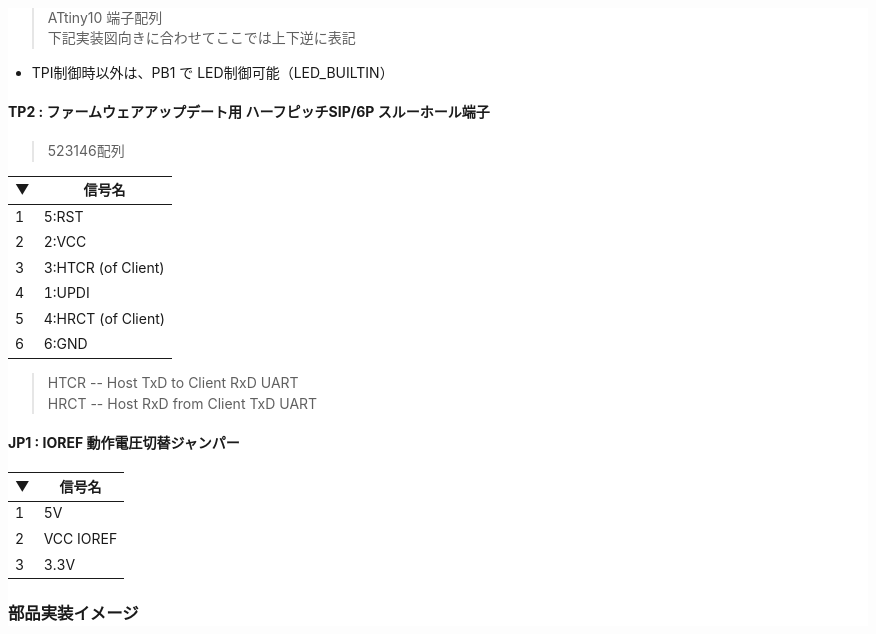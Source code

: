 > ATtiny10 端子配列\
> 下記実装図向きに合わせてここでは上下逆に表記

- TPI制御時以外は、PB1 で LED制御可能（LED_BUILTIN）

#### TP2 : ファームウェアアップデート用 ハーフピッチSIP/6P スルーホール端子

> 523146配列

|▼|信号名|
|-|-|
|1|5:RST
|2|2:VCC
|3|3:HTCR (of Client)
|4|1:UPDI
|5|4:HRCT (of Client)
|6|6:GND

> HTCR -- Host TxD to Client RxD UART\
> HRCT -- Host RxD from Client TxD UART

#### JP1 : IOREF 動作電圧切替ジャンパー

|▼|信号名|
|-|-|
|1|5V
|2|VCC IOREF
|3|3.3V

### 部品実装イメージ
